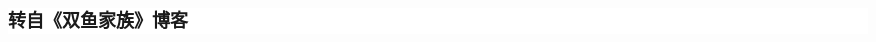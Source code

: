   </span>
   <o:p>
   </o:p>
  </p>
  <p class="MsoNormal">
   <o:p>
    <b>
     <font size="4">
      转自《双鱼家族》博客
     </font>
    </b>
   </o:p>
  </p>
  
 </div>
</div>

